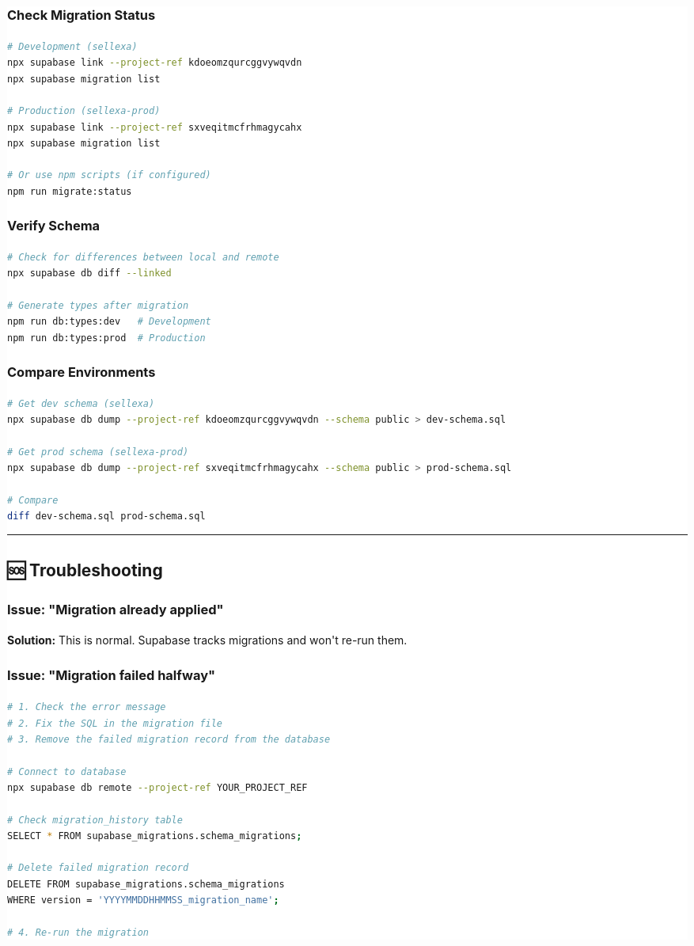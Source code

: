 ### Check Migration Status

```bash
# Development (sellexa)
npx supabase link --project-ref kdoeomzqurcggvywqvdn
npx supabase migration list

# Production (sellexa-prod)
npx supabase link --project-ref sxveqitmcfrhmagycahx
npx supabase migration list

# Or use npm scripts (if configured)
npm run migrate:status
```

### Verify Schema

```bash
# Check for differences between local and remote
npx supabase db diff --linked

# Generate types after migration
npm run db:types:dev   # Development
npm run db:types:prod  # Production
```

### Compare Environments

```bash
# Get dev schema (sellexa)
npx supabase db dump --project-ref kdoeomzqurcggvywqvdn --schema public > dev-schema.sql

# Get prod schema (sellexa-prod)
npx supabase db dump --project-ref sxveqitmcfrhmagycahx --schema public > prod-schema.sql

# Compare
diff dev-schema.sql prod-schema.sql
```

---

## 🆘 Troubleshooting

### Issue: "Migration already applied"

**Solution:** This is normal. Supabase tracks migrations and won't re-run them.

### Issue: "Migration failed halfway"

```bash
# 1. Check the error message
# 2. Fix the SQL in the migration file
# 3. Remove the failed migration record from the database

# Connect to database
npx supabase db remote --project-ref YOUR_PROJECT_REF

# Check migration_history table
SELECT * FROM supabase_migrations.schema_migrations;

# Delete failed migration record
DELETE FROM supabase_migrations.schema_migrations
WHERE version = 'YYYYMMDDHHMMSS_migration_name';

# 4. Re-run the migration
```